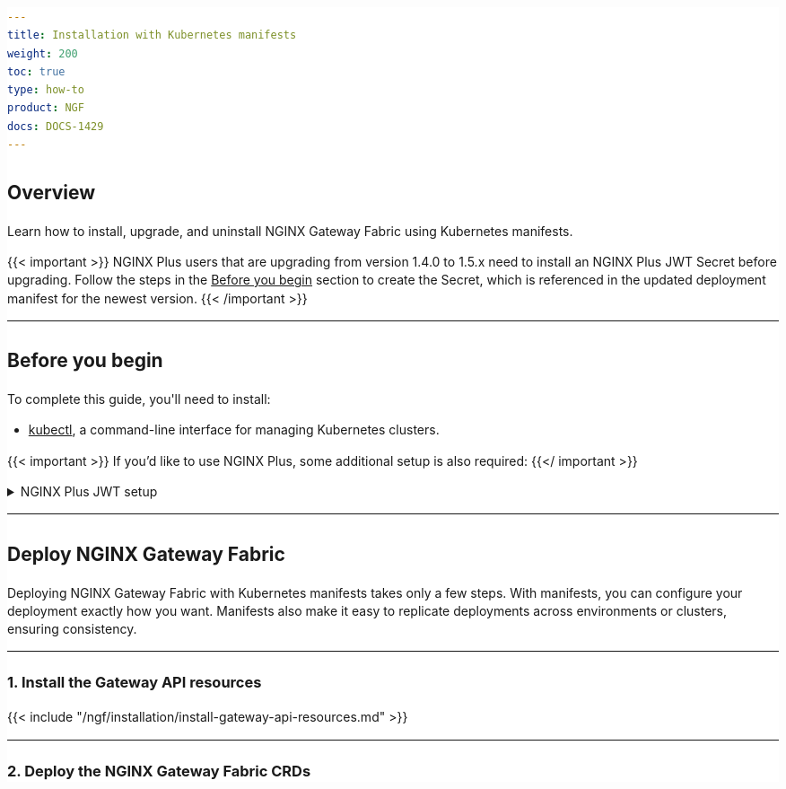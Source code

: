 ```yaml
---
title: Installation with Kubernetes manifests
weight: 200
toc: true
type: how-to
product: NGF
docs: DOCS-1429
---
```


## Overview

Learn how to install, upgrade, and uninstall NGINX Gateway Fabric using Kubernetes manifests.

{{< important >}} NGINX Plus users that are upgrading from version 1.4.0 to 1.5.x need to install an NGINX Plus JWT
Secret before upgrading. Follow the steps in the [Before you begin](#before-you-begin) section to create the Secret, which is referenced in the updated deployment manifest for the newest version. {{< /important >}}

---

## Before you begin

To complete this guide, you'll need to install:

- [kubectl](https://kubernetes.io/docs/tasks/tools/), a command-line interface for managing Kubernetes clusters.

{{< important >}} If you’d like to use NGINX Plus, some additional setup is also required: {{</ important >}}

<details closed><summary>NGINX Plus JWT setup</summary></details>

---

## Deploy NGINX Gateway Fabric

Deploying NGINX Gateway Fabric with Kubernetes manifests takes only a few steps. With manifests, you can configure your deployment exactly how you want. Manifests also make it easy to replicate deployments across environments or clusters, ensuring consistency.

---

### 1. Install the Gateway API resources

{{< include "/ngf/installation/install-gateway-api-resources.md" >}}

---

### 2. Deploy the NGINX Gateway Fabric CRDs

